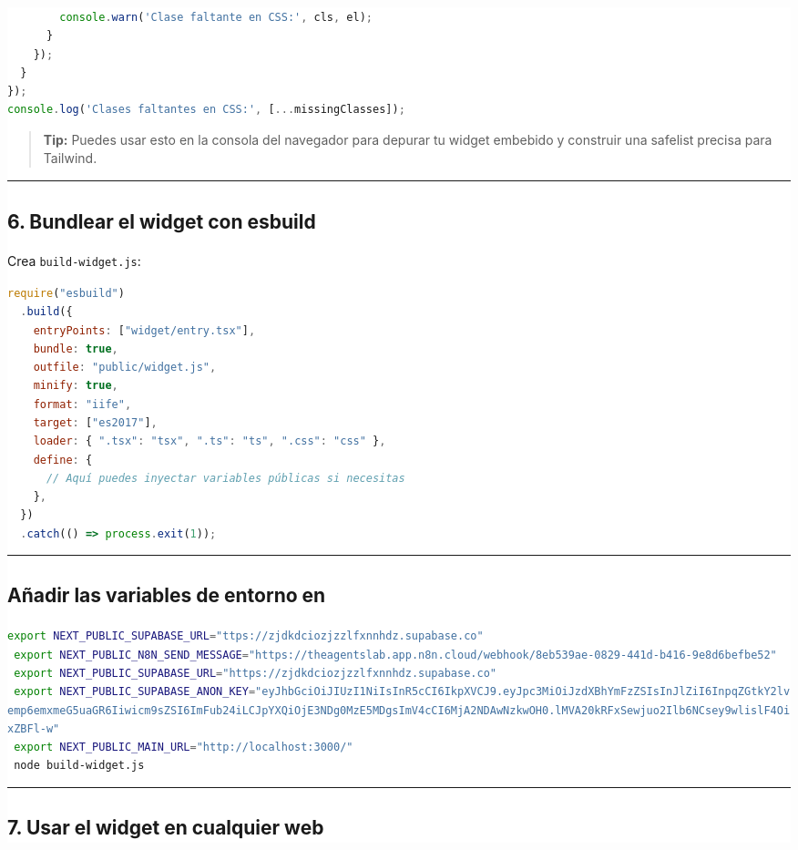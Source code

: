 ```js
        console.warn('Clase faltante en CSS:', cls, el);
      }
    });
  }
});
console.log('Clases faltantes en CSS:', [...missingClasses]);
```

> **Tip:** Puedes usar esto en la consola del navegador para depurar tu widget embebido y construir una safelist precisa para Tailwind.

---

## 6. Bundlear el widget con esbuild

Crea `build-widget.js`:

```js
require("esbuild")
  .build({
    entryPoints: ["widget/entry.tsx"],
    bundle: true,
    outfile: "public/widget.js",
    minify: true,
    format: "iife",
    target: ["es2017"],
    loader: { ".tsx": "tsx", ".ts": "ts", ".css": "css" },
    define: {
      // Aquí puedes inyectar variables públicas si necesitas
    },
  })
  .catch(() => process.exit(1));
```

---

## Añadir las variables de entorno en 

```sh 
export NEXT_PUBLIC_SUPABASE_URL="ttps://zjdkdciozjzzlfxnnhdz.supabase.co" 
 export NEXT_PUBLIC_N8N_SEND_MESSAGE="https://theagentslab.app.n8n.cloud/webhook/8eb539ae-0829-441d-b416-9e8d6befbe52"
 export NEXT_PUBLIC_SUPABASE_URL="https://zjdkdciozjzzlfxnnhdz.supabase.co" 
 export NEXT_PUBLIC_SUPABASE_ANON_KEY="eyJhbGciOiJIUzI1NiIsInR5cCI6IkpXVCJ9.eyJpc3MiOiJzdXBhYmFzZSIsInJlZiI6InpqZGtkY2lvemp6emxmeG5uaGR6Iiwicm9sZSI6ImFub24iLCJpYXQiOjE3NDg0MzE5MDgsImV4cCI6MjA2NDAwNzkwOH0.lMVA20kRFxSewjuo2Ilb6NCsey9wlislF4OixZBFl-w"
 export NEXT_PUBLIC_MAIN_URL="http://localhost:3000/" 
 node build-widget.js 
 ```

---

## 7. Usar el widget en cualquier web
